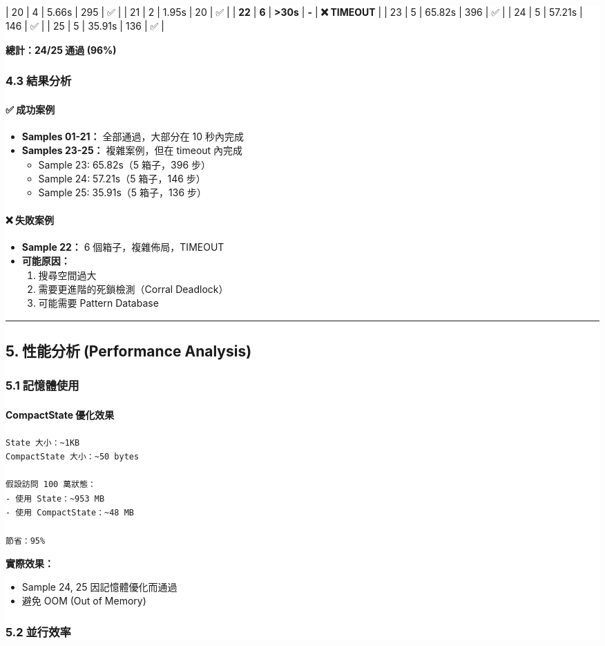 | 20 | 4 | 5.66s | 295 | ✅ |
| 21 | 2 | 1.95s | 20 | ✅ |
| **22** | **6** | **>30s** | **-** | **❌ TIMEOUT** |
| 23 | 5 | 65.82s | 396 | ✅ |
| 24 | 5 | 57.21s | 146 | ✅ |
| 25 | 5 | 35.91s | 136 | ✅ |

**總計：24/25 通過 (96%)**

### 4.3 結果分析

#### ✅ **成功案例**
- **Samples 01-21：** 全部通過，大部分在 10 秒內完成
- **Samples 23-25：** 複雜案例，但在 timeout 內完成
  - Sample 23: 65.82s（5 箱子，396 步）
  - Sample 24: 57.21s（5 箱子，146 步）
  - Sample 25: 35.91s（5 箱子，136 步）

#### ❌ **失敗案例**
- **Sample 22：** 6 個箱子，複雜佈局，TIMEOUT
- **可能原因：**
  1. 搜尋空間過大
  2. 需要更進階的死鎖檢測（Corral Deadlock）
  3. 可能需要 Pattern Database

---

## 5. 性能分析 (Performance Analysis)

### 5.1 記憶體使用

#### **CompactState 優化效果**
```
State 大小：~1KB
CompactState 大小：~50 bytes

假設訪問 100 萬狀態：
- 使用 State：~953 MB
- 使用 CompactState：~48 MB

節省：95%
```

**實際效果：**
- Sample 24, 25 因記憶體優化而通過
- 避免 OOM (Out of Memory)

### 5.2 並行效率
